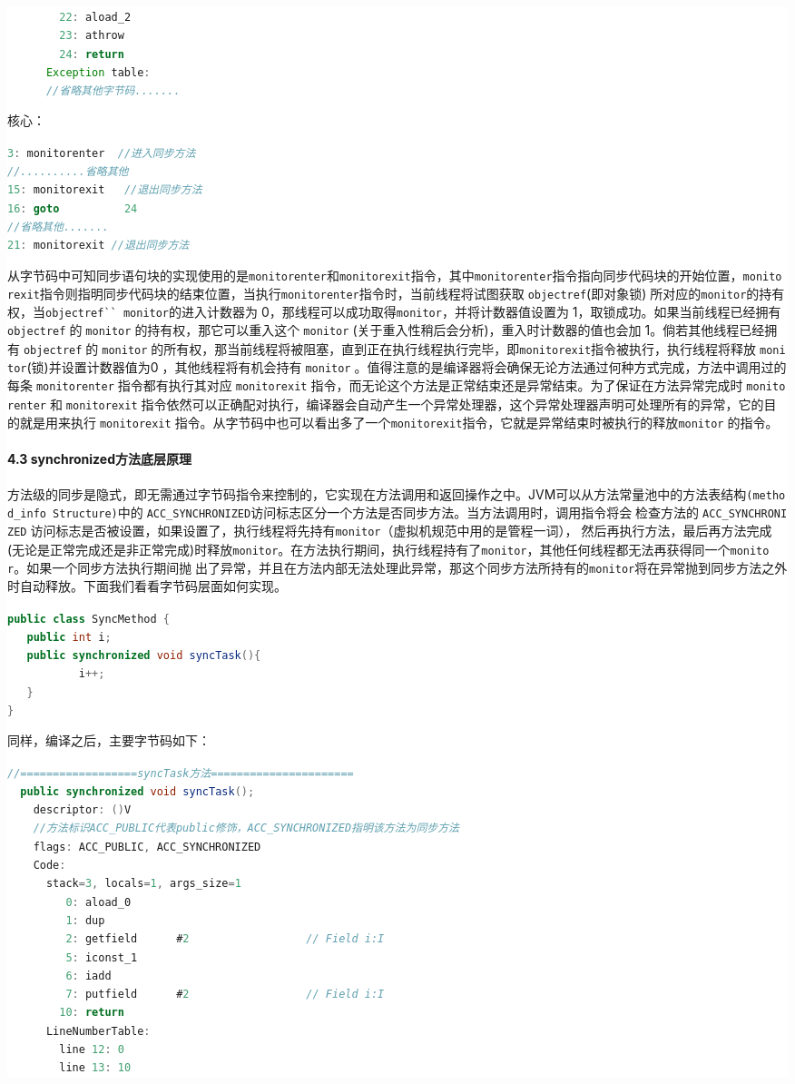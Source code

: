 ```Java
        22: aload_2
        23: athrow
        24: return
      Exception table:
      //省略其他字节码.......
```
核心：
```java
3: monitorenter  //进入同步方法
//..........省略其他  
15: monitorexit   //退出同步方法
16: goto          24
//省略其他.......
21: monitorexit //退出同步方法
```

从字节码中可知同步语句块的实现使用的是`monitorenter`和`monitorexit`指令，其中`monitorenter`指令指向同步代码块的开始位置，`monitorexit`指令则指明同步代码块的结束位置，当执行`monitorenter`指令时，当前线程将试图获取 `objectref`(即对象锁) 所对应的`monitor`的持有权，当`objectref`` monitor`的进入计数器为 0，那线程可以成功取得`monitor`，并将计数器值设置为 1，取锁成功。如果当前线程已经拥有 `objectref` 的 `monitor` 的持有权，那它可以重入这个 `monitor` (关于重入性稍后会分析)，重入时计数器的值也会加 1。倘若其他线程已经拥有 `objectref` 的 `monitor` 的所有权，那当前线程将被阻塞，直到正在执行线程执行完毕，即`monitorexit`指令被执行，执行线程将释放 `monitor`(锁)并设置计数器值为0 ，其他线程将有机会持有 `monitor` 。值得注意的是编译器将会确保无论方法通过何种方式完成，方法中调用过的每条 `monitorenter` 指令都有执行其对应 `monitorexit` 指令，而无论这个方法是正常结束还是异常结束。为了保证在方法异常完成时 `monitorenter` 和 `monitorexit` 指令依然可以正确配对执行，编译器会自动产生一个异常处理器，这个异常处理器声明可处理所有的异常，它的目的就是用来执行 `monitorexit` 指令。从字节码中也可以看出多了一个`monitorexit`指令，它就是异常结束时被执行的释放`monitor` 的指令。

#### 4.3 synchronized方法底层原理

方法级的同步是隐式，即无需通过字节码指令来控制的，它实现在方法调用和返回操作之中。JVM可以从方法常量池中的方法表结构`(method_info Structure)`中的 `ACC_SYNCHRONIZED`访问标志区分一个方法是否同步方法。当方法调用时，调用指令将会 检查方法的 `ACC_SYNCHRONIZED` 访问标志是否被设置，如果设置了，执行线程将先持有`monitor`（虚拟机规范中用的是管程一词）， 然后再执行方法，最后再方法完成(无论是正常完成还是非正常完成)时释放`monitor`。在方法执行期间，执行线程持有了`monitor`，其他任何线程都无法再获得同一个`monitor`。如果一个同步方法执行期间抛 出了异常，并且在方法内部无法处理此异常，那这个同步方法所持有的`monitor`将在异常抛到同步方法之外时自动释放。下面我们看看字节码层面如何实现。
```java
public class SyncMethod {
   public int i;
   public synchronized void syncTask(){
           i++;
   }
}
```
同样，编译之后，主要字节码如下：
```java
//==================syncTask方法======================
  public synchronized void syncTask();
    descriptor: ()V
    //方法标识ACC_PUBLIC代表public修饰，ACC_SYNCHRONIZED指明该方法为同步方法
    flags: ACC_PUBLIC, ACC_SYNCHRONIZED
    Code:
      stack=3, locals=1, args_size=1
         0: aload_0
         1: dup
         2: getfield      #2                  // Field i:I
         5: iconst_1
         6: iadd
         7: putfield      #2                  // Field i:I
        10: return
      LineNumberTable:
        line 12: 0
        line 13: 10
```
